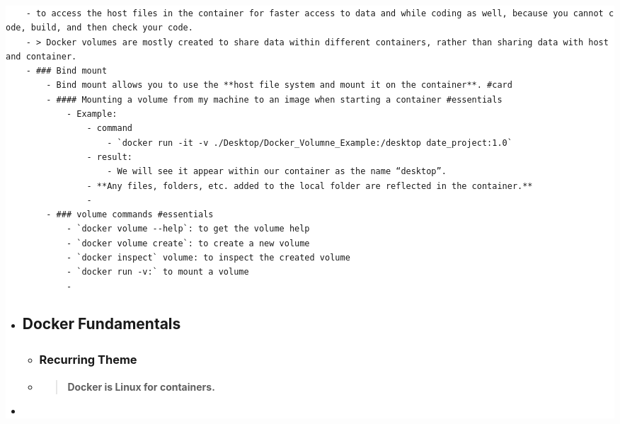 		- to access the host files in the container for faster access to data and while coding as well, because you cannot code, build, and then check your code.
		- > Docker volumes are mostly created to share data within different containers, rather than sharing data with host and container.
		- ### Bind mount
			- Bind mount allows you to use the **host file system and mount it on the container**. #card
			- #### Mounting a volume from my machine to an image when starting a container #essentials
				- Example:
					- command
						- `docker run -it -v ./Desktop/Docker_Volumne_Example:/desktop date_project:1.0`
					- result:
						- We will see it appear within our container as the name “desktop”.
					- **Any files, folders, etc. added to the local folder are reflected in the container.**
					-
			- ### volume commands #essentials
				- `docker volume --help`: to get the volume help
				- `docker volume create`: to create a new volume
				- `docker inspect` volume: to inspect the created volume
				- `docker run -v:` to mount a volume
				-
- ## Docker Fundamentals
	- ### Recurring Theme
	- > **Docker is Linux for containers.**
-